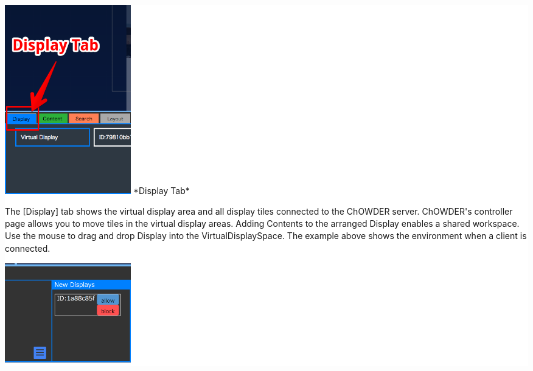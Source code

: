 <img src="image/Display_TAB_2conn.png" alt="image" width="207" />
*Display Tab*

The [Display] tab shows the virtual display area and all display tiles connected to the ChOWDER server. ChOWDER's controller page allows you to move tiles in the virtual display areas. Adding Contents to the arranged Display enables a shared workspace. Use the mouse to drag and drop Display into the VirtualDisplaySpace.
The example above shows the environment when a client is connected. 

<img src="image/newdisplay.png" alt="image" width="207" />